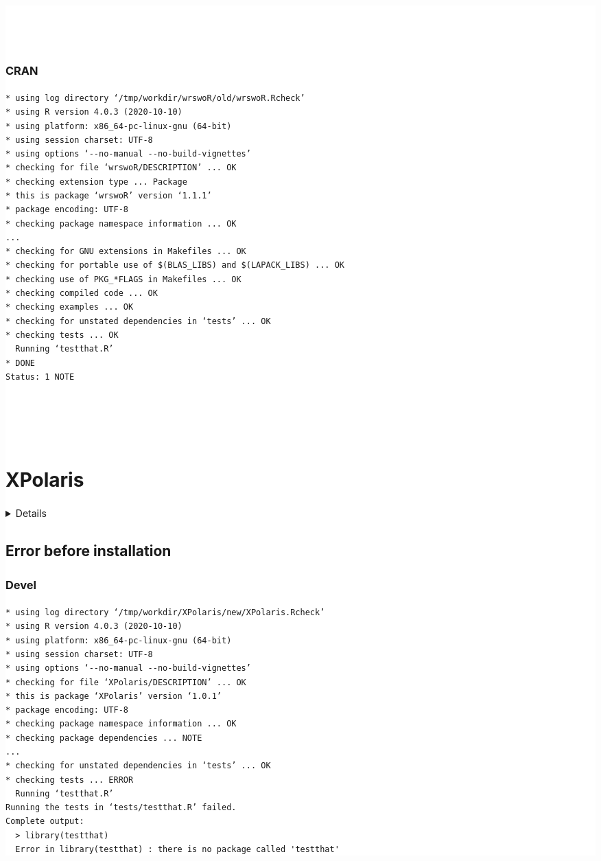 ```




```
### CRAN

```
* using log directory ‘/tmp/workdir/wrswoR/old/wrswoR.Rcheck’
* using R version 4.0.3 (2020-10-10)
* using platform: x86_64-pc-linux-gnu (64-bit)
* using session charset: UTF-8
* using options ‘--no-manual --no-build-vignettes’
* checking for file ‘wrswoR/DESCRIPTION’ ... OK
* checking extension type ... Package
* this is package ‘wrswoR’ version ‘1.1.1’
* package encoding: UTF-8
* checking package namespace information ... OK
...
* checking for GNU extensions in Makefiles ... OK
* checking for portable use of $(BLAS_LIBS) and $(LAPACK_LIBS) ... OK
* checking use of PKG_*FLAGS in Makefiles ... OK
* checking compiled code ... OK
* checking examples ... OK
* checking for unstated dependencies in ‘tests’ ... OK
* checking tests ... OK
  Running ‘testthat.R’
* DONE
Status: 1 NOTE





```
# XPolaris

<details></details>

## Error before installation

### Devel

```
* using log directory ‘/tmp/workdir/XPolaris/new/XPolaris.Rcheck’
* using R version 4.0.3 (2020-10-10)
* using platform: x86_64-pc-linux-gnu (64-bit)
* using session charset: UTF-8
* using options ‘--no-manual --no-build-vignettes’
* checking for file ‘XPolaris/DESCRIPTION’ ... OK
* this is package ‘XPolaris’ version ‘1.0.1’
* package encoding: UTF-8
* checking package namespace information ... OK
* checking package dependencies ... NOTE
...
* checking for unstated dependencies in ‘tests’ ... OK
* checking tests ... ERROR
  Running ‘testthat.R’
Running the tests in ‘tests/testthat.R’ failed.
Complete output:
  > library(testthat)
  Error in library(testthat) : there is no package called 'testthat'
```